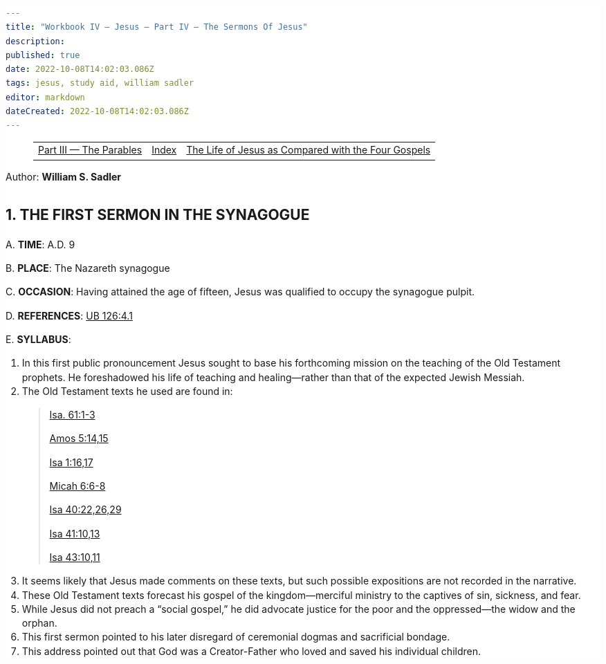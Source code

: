 ```yaml
---
title: "Workbook IV — Jesus — Part IV — The Sermons Of Jesus"
description: 
published: true
date: 2022-10-08T14:02:03.086Z
tags: jesus, study aid, william sadler
editor: markdown
dateCreated: 2022-10-08T14:02:03.086Z
---
```


<figure class="table chapter-navigator">
	<table>
		<tbody>
		<tr>
			<td><a href="/en/article/William_S_Sadler/Workbook_4_Jesus/3">Part III — The Parables</a></td>
			<td><a href="/en/article/William_S_Sadler/Workbook_4_Jesus/Index">Index</a></td>
			<td><a href="/en/article/William_S_Sadler/Workbook_4_Jesus/Life_of_Jesus_compared_Four_Gospels">The Life of Jesus as Compared with the Four Gospels</a></td>
		</tr>
		</tbody>
	</table>
</figure>

Author: **William S. Sadler**

## 1. THE FIRST SERMON IN THE SYNAGOGUE

A. **TIME**: A.D. 9

B. **PLACE**: The Nazareth synagogue

C. **OCCASION**: Having attained the age of fifteen, Jesus was qualified to occupy the synagogue pulpit.

D. **REFERENCES**: [UB 126:4.1](/en/The_Urantia_Book/126#p4_1)

E. **SYLLABUS**:

1. In this first public pronouncement Jesus sought to base his forthcoming mission on the teaching of the Old Testament prophets. He foreshadowed his life of teaching and healing—rather than that of the expected Jewish Messiah.
2. The Old Testament texts he used are found in:
    > [Isa. 61:1-3](/en/Bible/Isaiah/-61#v1)
    > 
    > [Amos 5:14,15](/en/Bible/Amos/5#v14)
    > 
    > [Isa 1:16,17](/en/Bible/Isaiah/1#v16)
    > 
    > [Micah 6:6-8](/en/Bible/Micah/6#v6)
    > 
    > [Isa 40:22,26,29](/en/Bible/Isaiah/40#v22)
    > 
    > [Isa 41:10,13](/en/Bible/Isaiah/41#v10)
    > 
    > [Isa 43:10,11](/en/Bible/Isaiah/43#v10)
3. It seems likely that Jesus made comments on these texts, but such possible expositions are not recorded in the narrative.
4. These Old Testament texts forecast his gospel of the kingdom—merciful ministry to the captives of sin, sickness, and fear.
5. While Jesus did not preach a “social gospel,” he did advocate justice for the poor and the oppressed—the widow and the orphan.
6. This first sermon pointed to his later disregard of ceremonial dogmas and sacrificial bondage.
7. This address pointed out that God was a Creator-Father who loved and saved his individual children.